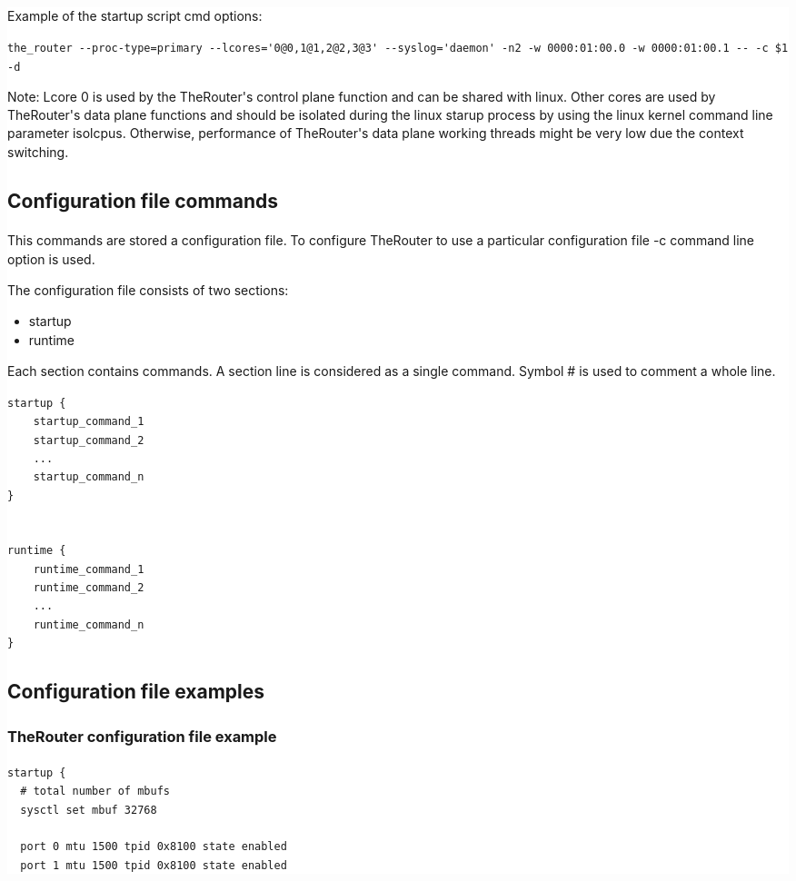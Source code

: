 Example of the startup script cmd options:

	the_router --proc-type=primary --lcores='0@0,1@1,2@2,3@3' --syslog='daemon' -n2 -w 0000:01:00.0 -w 0000:01:00.1 -- -c $1 -d

Note:
Lcore 0 is used by the TheRouter's control plane function and can be shared with linux.
Other cores are used by TheRouter's data plane functions and should be isolated during the linux starup process by using
the linux kernel command line parameter isolcpus. Otherwise, performance of TheRouter's data plane working threads
might be very low due the context switching.

## Configuration file commands

This commands are stored a configuration file. To configure TheRouter to use a particular configuration
file -c command line option is used.

The configuration file consists of two sections:

 * startup
 * runtime

Each section contains commands. A section line is considered as a single command.
Symbol # is used to comment a whole line.

	startup {
		startup_command_1
		startup_command_2
		...
		startup_command_n
	}
	
	
	runtime {
		runtime_command_1
		runtime_command_2
		...
		runtime_command_n
	}

## Configuration file examples

### TheRouter configuration file example

	startup {
	  # total number of mbufs
	  sysctl set mbuf 32768
	
	  port 0 mtu 1500 tpid 0x8100 state enabled
	  port 1 mtu 1500 tpid 0x8100 state enabled
	